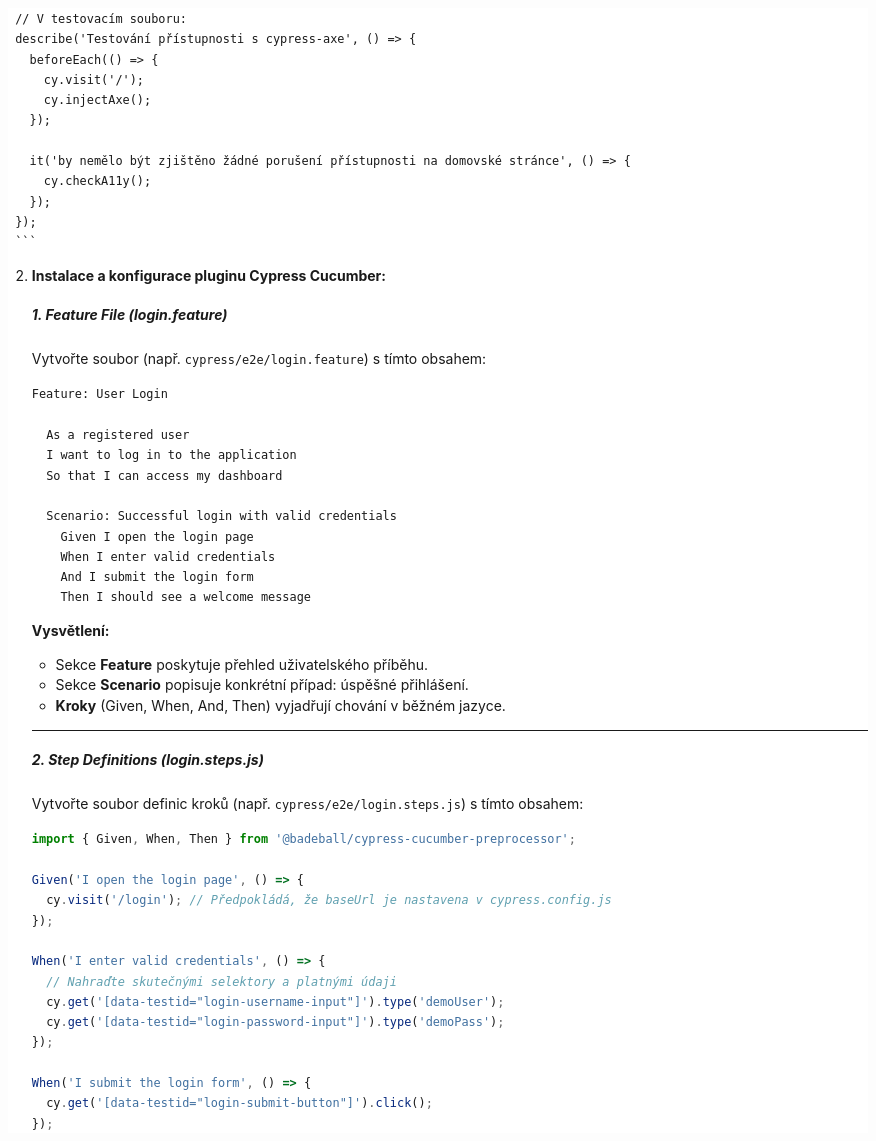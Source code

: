      // V testovacím souboru:
     describe('Testování přístupnosti s cypress-axe', () => {
       beforeEach(() => {
         cy.visit('/');
         cy.injectAxe();
       });

       it('by nemělo být zjištěno žádné porušení přístupnosti na domovské stránce', () => {
         cy.checkA11y();
       });
     });
     ```

2. **Instalace a konfigurace pluginu Cypress Cucumber:**
    ##### **1. Feature File (login.feature)**

    Vytvořte soubor (např. `cypress/e2e/login.feature`) s tímto obsahem:

    ```gherkin
    Feature: User Login

      As a registered user
      I want to log in to the application
      So that I can access my dashboard

      Scenario: Successful login with valid credentials
        Given I open the login page
        When I enter valid credentials
        And I submit the login form
        Then I should see a welcome message
    ```

    **Vysvětlení:**
    - Sekce **Feature** poskytuje přehled uživatelského příběhu.
    - Sekce **Scenario** popisuje konkrétní případ: úspěšné přihlášení.
    - **Kroky** (Given, When, And, Then) vyjadřují chování v běžném jazyce.

    ---

    ##### **2. Step Definitions (login.steps.js)**

    Vytvořte soubor definic kroků (např. `cypress/e2e/login.steps.js`) s tímto obsahem:

    ```javascript
    import { Given, When, Then } from '@badeball/cypress-cucumber-preprocessor';

    Given('I open the login page', () => {
      cy.visit('/login'); // Předpokládá, že baseUrl je nastavena v cypress.config.js
    });

    When('I enter valid credentials', () => {
      // Nahraďte skutečnými selektory a platnými údaji
      cy.get('[data-testid="login-username-input"]').type('demoUser');
      cy.get('[data-testid="login-password-input"]').type('demoPass');
    });

    When('I submit the login form', () => {
      cy.get('[data-testid="login-submit-button"]').click();
    });
